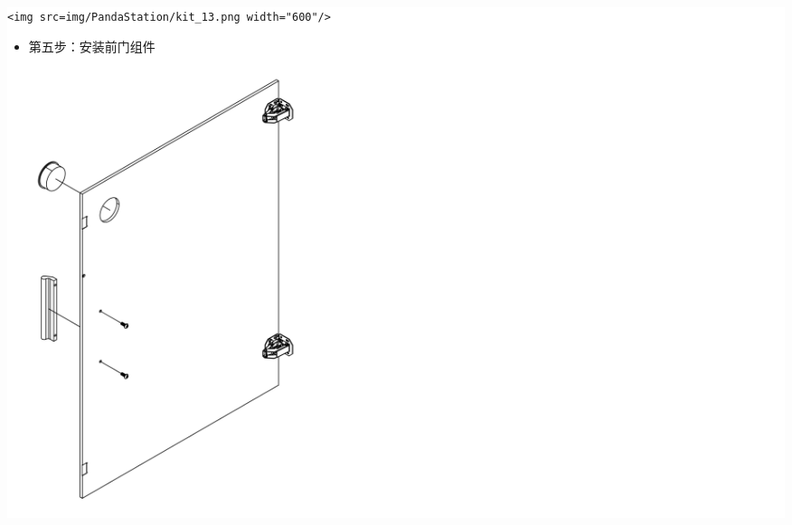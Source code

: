     <img src=img/PandaStation/kit_13.png width="600"/>

* 第五步：安装前门组件

    <img src=img/PandaStation/kit_14.png width="300"/>
